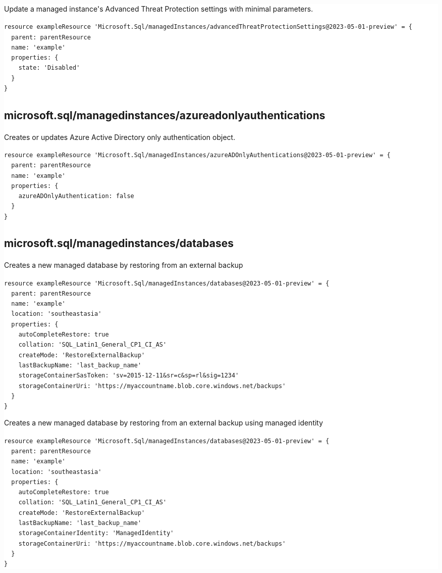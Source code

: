 Update a managed instance's Advanced Threat Protection settings with minimal parameters.
```bicep
resource exampleResource 'Microsoft.Sql/managedInstances/advancedThreatProtectionSettings@2023-05-01-preview' = {
  parent: parentResource 
  name: 'example'
  properties: {
    state: 'Disabled'
  }
}
```

## microsoft.sql/managedinstances/azureadonlyauthentications

Creates or updates Azure Active Directory only authentication object.
```bicep
resource exampleResource 'Microsoft.Sql/managedInstances/azureADOnlyAuthentications@2023-05-01-preview' = {
  parent: parentResource 
  name: 'example'
  properties: {
    azureADOnlyAuthentication: false
  }
}
```

## microsoft.sql/managedinstances/databases

Creates a new managed database by restoring from an external backup
```bicep
resource exampleResource 'Microsoft.Sql/managedInstances/databases@2023-05-01-preview' = {
  parent: parentResource 
  name: 'example'
  location: 'southeastasia'
  properties: {
    autoCompleteRestore: true
    collation: 'SQL_Latin1_General_CP1_CI_AS'
    createMode: 'RestoreExternalBackup'
    lastBackupName: 'last_backup_name'
    storageContainerSasToken: 'sv=2015-12-11&sr=c&sp=rl&sig=1234'
    storageContainerUri: 'https://myaccountname.blob.core.windows.net/backups'
  }
}
```

Creates a new managed database by restoring from an external backup using managed identity
```bicep
resource exampleResource 'Microsoft.Sql/managedInstances/databases@2023-05-01-preview' = {
  parent: parentResource 
  name: 'example'
  location: 'southeastasia'
  properties: {
    autoCompleteRestore: true
    collation: 'SQL_Latin1_General_CP1_CI_AS'
    createMode: 'RestoreExternalBackup'
    lastBackupName: 'last_backup_name'
    storageContainerIdentity: 'ManagedIdentity'
    storageContainerUri: 'https://myaccountname.blob.core.windows.net/backups'
  }
}
```
